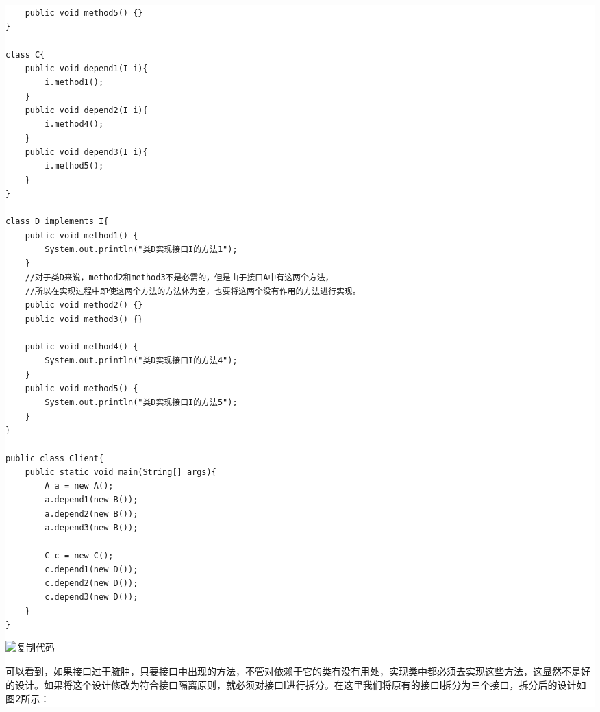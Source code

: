 ```
    public void method5() {}
}

class C{
    public void depend1(I i){
        i.method1();
    }
    public void depend2(I i){
        i.method4();
    }
    public void depend3(I i){
        i.method5();
    }
}

class D implements I{
    public void method1() {
        System.out.println("类D实现接口I的方法1");
    }
    //对于类D来说，method2和method3不是必需的，但是由于接口A中有这两个方法，
    //所以在实现过程中即使这两个方法的方法体为空，也要将这两个没有作用的方法进行实现。
    public void method2() {}
    public void method3() {}

    public void method4() {
        System.out.println("类D实现接口I的方法4");
    }
    public void method5() {
        System.out.println("类D实现接口I的方法5");
    }
}

public class Client{
    public static void main(String[] args){
        A a = new A();
        a.depend1(new B());
        a.depend2(new B());
        a.depend3(new B());
        
        C c = new C();
        c.depend1(new D());
        c.depend2(new D());
        c.depend3(new D());
    }
} 
```

[![复制代码](https://common.cnblogs.com/images/copycode.gif)](javascript:void(0);)

可以看到，如果接口过于臃肿，只要接口中出现的方法，不管对依赖于它的类有没有用处，实现类中都必须去实现这些方法，这显然不是好的设计。如果将这个设计修改为符合接口隔离原则，就必须对接口I进行拆分。在这里我们将原有的接口I拆分为三个接口，拆分后的设计如图2所示：
